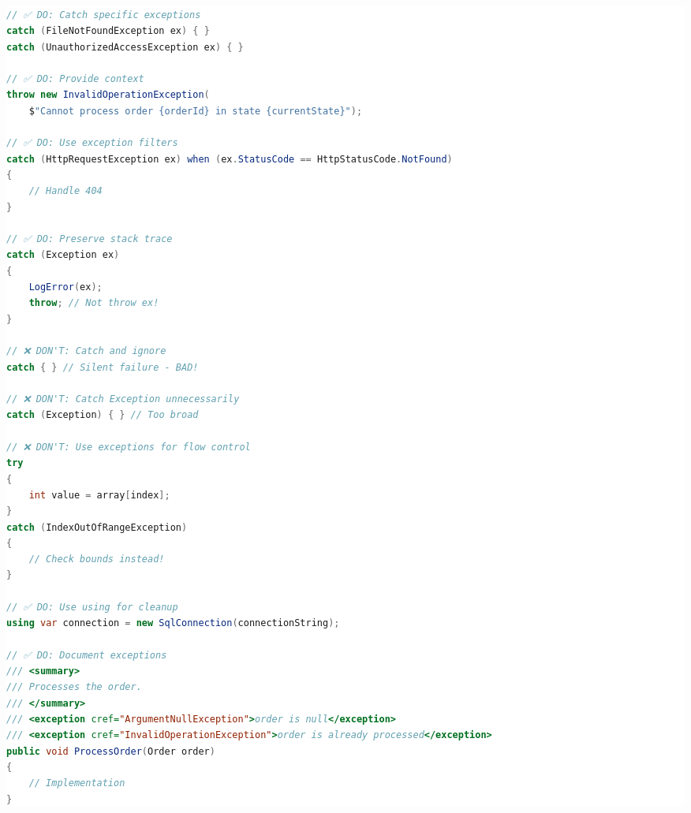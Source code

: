 ```csharp
// ✅ DO: Catch specific exceptions
catch (FileNotFoundException ex) { }
catch (UnauthorizedAccessException ex) { }

// ✅ DO: Provide context
throw new InvalidOperationException(
    $"Cannot process order {orderId} in state {currentState}");

// ✅ DO: Use exception filters
catch (HttpRequestException ex) when (ex.StatusCode == HttpStatusCode.NotFound)
{
    // Handle 404
}

// ✅ DO: Preserve stack trace
catch (Exception ex)
{
    LogError(ex);
    throw; // Not throw ex!
}

// ❌ DON'T: Catch and ignore
catch { } // Silent failure - BAD!

// ❌ DON'T: Catch Exception unnecessarily
catch (Exception) { } // Too broad

// ❌ DON'T: Use exceptions for flow control
try
{
    int value = array[index];
}
catch (IndexOutOfRangeException)
{
    // Check bounds instead!
}

// ✅ DO: Use using for cleanup
using var connection = new SqlConnection(connectionString);

// ✅ DO: Document exceptions
/// <summary>
/// Processes the order.
/// </summary>
/// <exception cref="ArgumentNullException">order is null</exception>
/// <exception cref="InvalidOperationException">order is already processed</exception>
public void ProcessOrder(Order order)
{
    // Implementation
}
```
